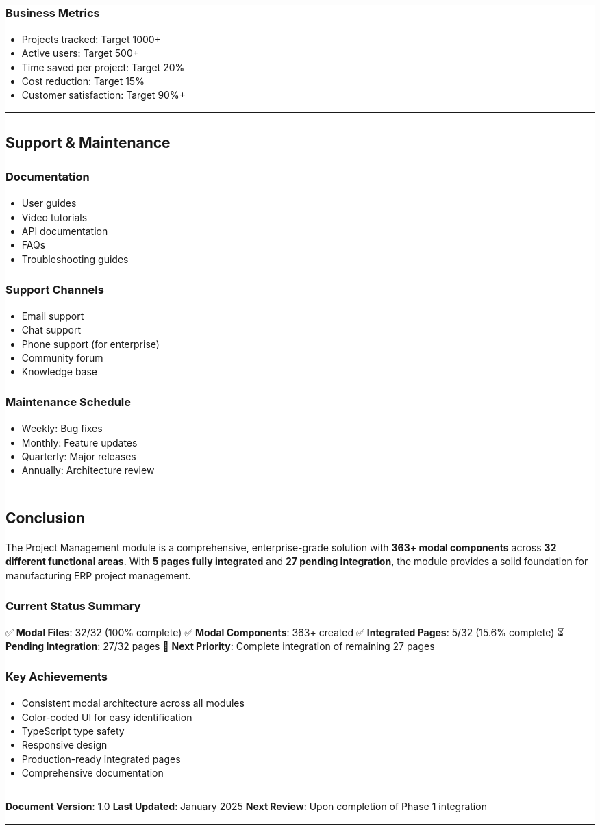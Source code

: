 ### Business Metrics
- Projects tracked: Target 1000+
- Active users: Target 500+
- Time saved per project: Target 20%
- Cost reduction: Target 15%
- Customer satisfaction: Target 90%+

---

## Support & Maintenance

### Documentation
- User guides
- Video tutorials
- API documentation
- FAQs
- Troubleshooting guides

### Support Channels
- Email support
- Chat support
- Phone support (for enterprise)
- Community forum
- Knowledge base

### Maintenance Schedule
- Weekly: Bug fixes
- Monthly: Feature updates
- Quarterly: Major releases
- Annually: Architecture review

---

## Conclusion

The Project Management module is a comprehensive, enterprise-grade solution with **363+ modal components** across **32 different functional areas**. With **5 pages fully integrated** and **27 pending integration**, the module provides a solid foundation for manufacturing ERP project management.

### Current Status Summary
✅ **Modal Files**: 32/32 (100% complete)
✅ **Modal Components**: 363+ created
✅ **Integrated Pages**: 5/32 (15.6% complete)
⏳ **Pending Integration**: 27/32 pages
🎯 **Next Priority**: Complete integration of remaining 27 pages

### Key Achievements
- Consistent modal architecture across all modules
- Color-coded UI for easy identification
- TypeScript type safety
- Responsive design
- Production-ready integrated pages
- Comprehensive documentation

---

**Document Version**: 1.0
**Last Updated**: January 2025
**Next Review**: Upon completion of Phase 1 integration

---
